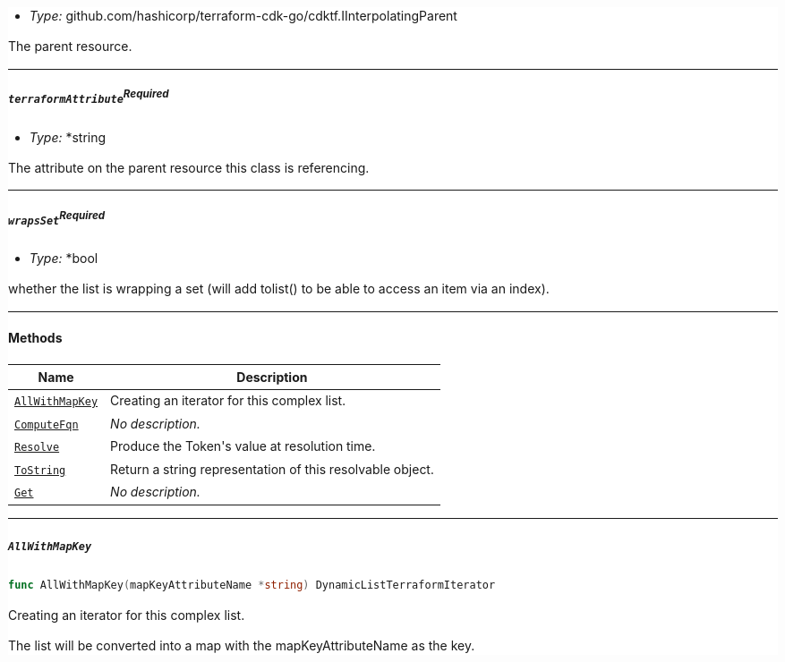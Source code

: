 - *Type:* github.com/hashicorp/terraform-cdk-go/cdktf.IInterpolatingParent

The parent resource.

---

##### `terraformAttribute`<sup>Required</sup> <a name="terraformAttribute" id="rhizo-co-terraform-provider-oci.dataOciMeteringComputationUsageStatementEmailRecipientsGroups.DataOciMeteringComputationUsageStatementEmailRecipientsGroupsEmailRecipientsGroupCollectionItemsRecipientsListStructList.Initializer.parameter.terraformAttribute"></a>

- *Type:* *string

The attribute on the parent resource this class is referencing.

---

##### `wrapsSet`<sup>Required</sup> <a name="wrapsSet" id="rhizo-co-terraform-provider-oci.dataOciMeteringComputationUsageStatementEmailRecipientsGroups.DataOciMeteringComputationUsageStatementEmailRecipientsGroupsEmailRecipientsGroupCollectionItemsRecipientsListStructList.Initializer.parameter.wrapsSet"></a>

- *Type:* *bool

whether the list is wrapping a set (will add tolist() to be able to access an item via an index).

---

#### Methods <a name="Methods" id="Methods"></a>

| **Name** | **Description** |
| --- | --- |
| <code><a href="#rhizo-co-terraform-provider-oci.dataOciMeteringComputationUsageStatementEmailRecipientsGroups.DataOciMeteringComputationUsageStatementEmailRecipientsGroupsEmailRecipientsGroupCollectionItemsRecipientsListStructList.allWithMapKey">AllWithMapKey</a></code> | Creating an iterator for this complex list. |
| <code><a href="#rhizo-co-terraform-provider-oci.dataOciMeteringComputationUsageStatementEmailRecipientsGroups.DataOciMeteringComputationUsageStatementEmailRecipientsGroupsEmailRecipientsGroupCollectionItemsRecipientsListStructList.computeFqn">ComputeFqn</a></code> | *No description.* |
| <code><a href="#rhizo-co-terraform-provider-oci.dataOciMeteringComputationUsageStatementEmailRecipientsGroups.DataOciMeteringComputationUsageStatementEmailRecipientsGroupsEmailRecipientsGroupCollectionItemsRecipientsListStructList.resolve">Resolve</a></code> | Produce the Token's value at resolution time. |
| <code><a href="#rhizo-co-terraform-provider-oci.dataOciMeteringComputationUsageStatementEmailRecipientsGroups.DataOciMeteringComputationUsageStatementEmailRecipientsGroupsEmailRecipientsGroupCollectionItemsRecipientsListStructList.toString">ToString</a></code> | Return a string representation of this resolvable object. |
| <code><a href="#rhizo-co-terraform-provider-oci.dataOciMeteringComputationUsageStatementEmailRecipientsGroups.DataOciMeteringComputationUsageStatementEmailRecipientsGroupsEmailRecipientsGroupCollectionItemsRecipientsListStructList.get">Get</a></code> | *No description.* |

---

##### `AllWithMapKey` <a name="AllWithMapKey" id="rhizo-co-terraform-provider-oci.dataOciMeteringComputationUsageStatementEmailRecipientsGroups.DataOciMeteringComputationUsageStatementEmailRecipientsGroupsEmailRecipientsGroupCollectionItemsRecipientsListStructList.allWithMapKey"></a>

```go
func AllWithMapKey(mapKeyAttributeName *string) DynamicListTerraformIterator
```

Creating an iterator for this complex list.

The list will be converted into a map with the mapKeyAttributeName as the key.

